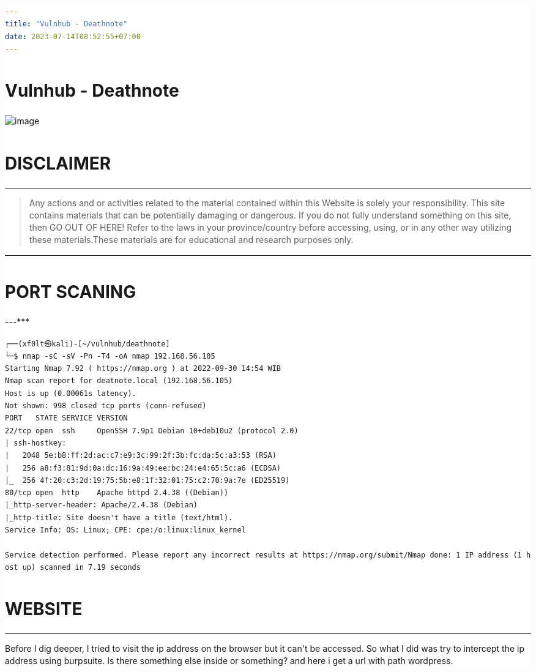 ```yaml
---
title: "Vulnhub - Deathnote"
date: 2023-07-14T08:52:55+07:00
---
```


# Vulnhub - Deathnote
![image](/images/deathnote/web.jpeg)

# DISCLAIMER
---
> Any actions and or activities related to the material contained within this Website is solely your responsibility. This site contains materials that can be potentially damaging or dangerous. If you do not fully understand something on this site, then GO OUT OF HERE! Refer to the laws in your province/country before accessing, using, or in any other way utilizing these materials.These materials are for educational and research purposes only.

---
# PORT SCANING
---***

```
┌──(xf0lt㉿kali)-[~/vulnhub/deathnote]
└─$ nmap -sC -sV -Pn -T4 -oA nmap 192.168.56.105
Starting Nmap 7.92 ( https://nmap.org ) at 2022-09-30 14:54 WIB
Nmap scan report for deatnote.local (192.168.56.105)
Host is up (0.00061s latency).
Not shown: 998 closed tcp ports (conn-refused)
PORT   STATE SERVICE VERSION
22/tcp open  ssh     OpenSSH 7.9p1 Debian 10+deb10u2 (protocol 2.0)
| ssh-hostkey: 
|   2048 5e:b8:ff:2d:ac:c7:e9:3c:99:2f:3b:fc:da:5c:a3:53 (RSA)
|   256 a8:f3:81:9d:0a:dc:16:9a:49:ee:bc:24:e4:65:5c:a6 (ECDSA)
|_  256 4f:20:c3:2d:19:75:5b:e8:1f:32:01:75:c2:70:9a:7e (ED25519)
80/tcp open  http    Apache httpd 2.4.38 ((Debian))
|_http-server-header: Apache/2.4.38 (Debian)
|_http-title: Site doesn't have a title (text/html).
Service Info: OS: Linux; CPE: cpe:/o:linux:linux_kernel

Service detection performed. Please report any incorrect results at https://nmap.org/submit/Nmap done: 1 IP address (1 host up) scanned in 7.19 seconds

```

# WEBSITE
---
Before I dig deeper, I tried to visit the ip address on the browser but it can't be accessed. So what I did was try to intercept the ip address using burpsuite. Is there something else inside or something? and here i get a url with path wordpress.
